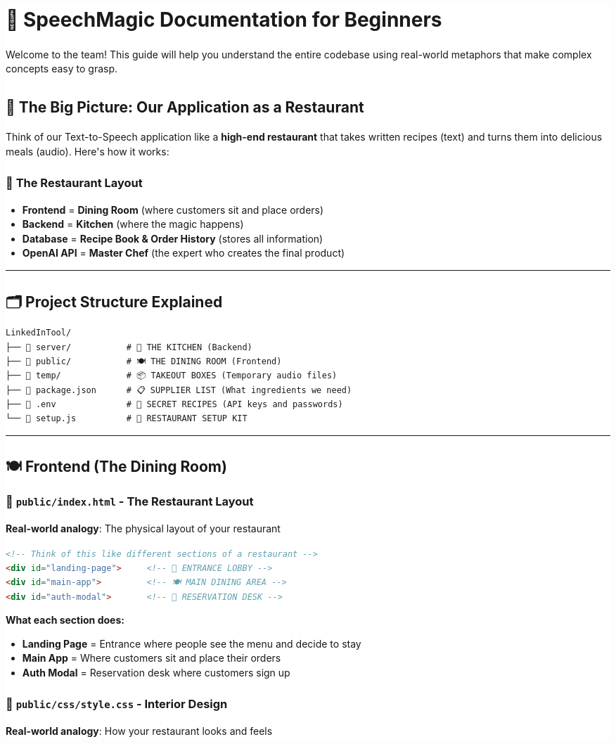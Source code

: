 # 🎵 SpeechMagic Documentation for Beginners

Welcome to the team! This guide will help you understand the entire codebase using real-world metaphors that make complex concepts easy to grasp.

## 🏢 The Big Picture: Our Application as a Restaurant

Think of our Text-to-Speech application like a **high-end restaurant** that takes written recipes (text) and turns them into delicious meals (audio). Here's how it works:

### 🏪 **The Restaurant Layout**
- **Frontend** = **Dining Room** (where customers sit and place orders)
- **Backend** = **Kitchen** (where the magic happens)
- **Database** = **Recipe Book & Order History** (stores all information)
- **OpenAI API** = **Master Chef** (the expert who creates the final product)

---

## 🗂️ Project Structure Explained

```
LinkedInTool/
├── 📁 server/           # 🍳 THE KITCHEN (Backend)
├── 📁 public/           # 🍽️ THE DINING ROOM (Frontend)  
├── 📁 temp/             # 📦 TAKEOUT BOXES (Temporary audio files)
├── 📄 package.json      # 📋 SUPPLIER LIST (What ingredients we need)
├── 📄 .env              # 🔐 SECRET RECIPES (API keys and passwords)
└── 📄 setup.js          # 🔧 RESTAURANT SETUP KIT
```

---

## 🍽️ Frontend (The Dining Room)

### 📄 `public/index.html` - **The Restaurant Layout**
**Real-world analogy**: The physical layout of your restaurant

```html
<!-- Think of this like different sections of a restaurant -->
<div id="landing-page">     <!-- 🚪 ENTRANCE LOBBY -->
<div id="main-app">         <!-- 🍽️ MAIN DINING AREA -->
<div id="auth-modal">       <!-- 📝 RESERVATION DESK -->
```

**What each section does:**
- **Landing Page** = Entrance where people see the menu and decide to stay
- **Main App** = Where customers sit and place their orders
- **Auth Modal** = Reservation desk where customers sign up

### 🎨 `public/css/style.css` - **Interior Design**
**Real-world analogy**: How your restaurant looks and feels
